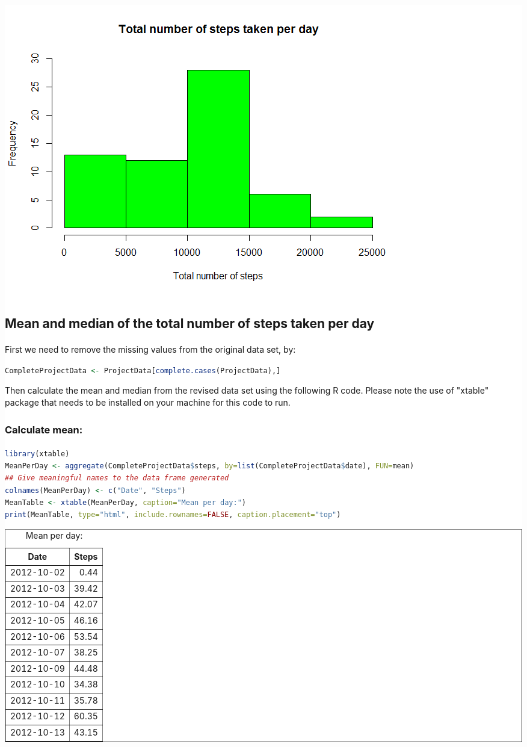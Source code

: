 ![](PA1_template_files/figure-html/unnamed-chunk-3-1.png) 

## Mean and median of the total number of steps taken per day
First we need to remove the missing values from the original data set, by:


```r
CompleteProjectData <- ProjectData[complete.cases(ProjectData),]
```

Then calculate the mean and median from the revised data set using the following R code.
Please note the use of "xtable" package that needs to be installed on your machine for this code to run.

### Calculate mean:


```r
library(xtable)
MeanPerDay <- aggregate(CompleteProjectData$steps, by=list(CompleteProjectData$date), FUN=mean)
## Give meaningful names to the data frame generated
colnames(MeanPerDay) <- c("Date", "Steps")
MeanTable <- xtable(MeanPerDay, caption="Mean per day:")
print(MeanTable, type="html", include.rownames=FALSE, caption.placement="top")
```



<table border=1>
<caption align="top"> Mean per day: </caption>
<tr> <th> Date </th> <th> Steps </th>  </tr>
  <tr> <td> 2012-10-02 </td> <td align="right"> 0.44 </td> </tr>
  <tr> <td> 2012-10-03 </td> <td align="right"> 39.42 </td> </tr>
  <tr> <td> 2012-10-04 </td> <td align="right"> 42.07 </td> </tr>
  <tr> <td> 2012-10-05 </td> <td align="right"> 46.16 </td> </tr>
  <tr> <td> 2012-10-06 </td> <td align="right"> 53.54 </td> </tr>
  <tr> <td> 2012-10-07 </td> <td align="right"> 38.25 </td> </tr>
  <tr> <td> 2012-10-09 </td> <td align="right"> 44.48 </td> </tr>
  <tr> <td> 2012-10-10 </td> <td align="right"> 34.38 </td> </tr>
  <tr> <td> 2012-10-11 </td> <td align="right"> 35.78 </td> </tr>
  <tr> <td> 2012-10-12 </td> <td align="right"> 60.35 </td> </tr>
  <tr> <td> 2012-10-13 </td> <td align="right"> 43.15 </td> </tr>